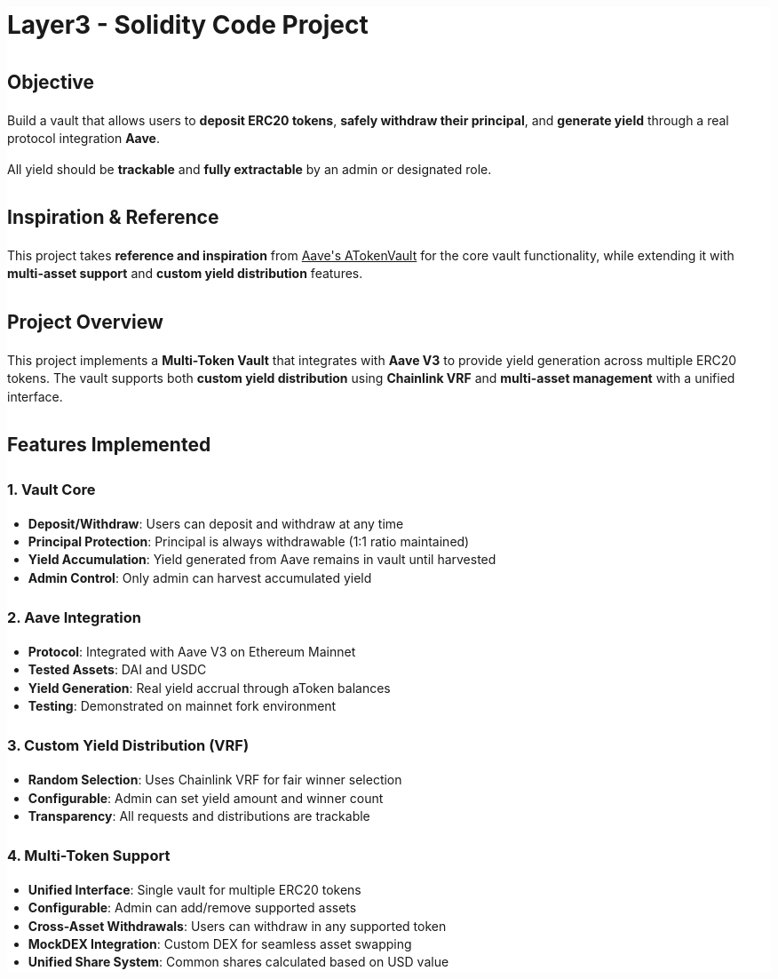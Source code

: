 # Layer3 - Solidity Code Project

## **Objective**

Build a vault that allows users to **deposit ERC20 tokens**, **safely withdraw their principal**, and **generate yield** through a real protocol integration **Aave**.

All yield should be **trackable** and **fully extractable** by an admin or designated role.

## **Inspiration & Reference**

This project takes **reference and inspiration** from [Aave's ATokenVault](https://github.com/aave/Aave-Vault/blob/main/src/ATokenVault.sol) for the core vault functionality, while extending it with **multi-asset support** and **custom yield distribution** features.

## **Project Overview**

This project implements a **Multi-Token Vault** that integrates with **Aave V3** to provide yield generation across multiple ERC20 tokens. The vault supports both **custom yield distribution** using **Chainlink VRF** and **multi-asset management** with a unified interface.

## **Features Implemented**

### **1. Vault Core**

- **Deposit/Withdraw**: Users can deposit and withdraw at any time
- **Principal Protection**: Principal is always withdrawable (1:1 ratio maintained)
- **Yield Accumulation**: Yield generated from Aave remains in vault until harvested
- **Admin Control**: Only admin can harvest accumulated yield

### **2. Aave Integration**

- **Protocol**: Integrated with Aave V3 on Ethereum Mainnet
- **Tested Assets**: DAI and USDC
- **Yield Generation**: Real yield accrual through aToken balances
- **Testing**: Demonstrated on mainnet fork environment

### **3. Custom Yield Distribution (VRF)**

- **Random Selection**: Uses Chainlink VRF for fair winner selection
- **Configurable**: Admin can set yield amount and winner count
- **Transparency**: All requests and distributions are trackable

### **4. Multi-Token Support**

- **Unified Interface**: Single vault for multiple ERC20 tokens
- **Configurable**: Admin can add/remove supported assets
- **Cross-Asset Withdrawals**: Users can withdraw in any supported token
- **MockDEX Integration**: Custom DEX for seamless asset swapping
- **Unified Share System**: Common shares calculated based on USD value
